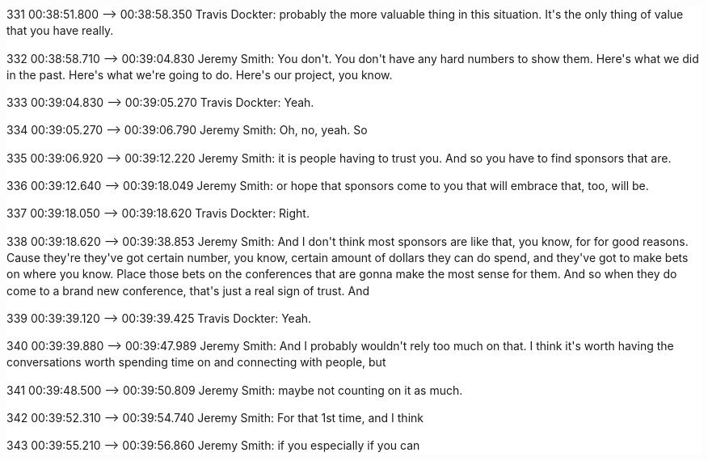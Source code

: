 331
00:38:51.800 --> 00:38:58.350
Travis Dockter: probably the more valuable thing in this situation. It's the only thing of value that you have really.

332
00:38:58.710 --> 00:39:04.830
Jeremy Smith: You don't. You don't have any hard numbers to show them. Here's what we did in the past. Here's what we're going to do. Here's our project, you know.

333
00:39:04.830 --> 00:39:05.270
Travis Dockter: Yeah.

334
00:39:05.270 --> 00:39:06.790
Jeremy Smith: Oh, no, yeah. So

335
00:39:06.920 --> 00:39:12.220
Jeremy Smith: it is people having to trust you. And so you have to find sponsors that are.

336
00:39:12.640 --> 00:39:18.049
Jeremy Smith: or hope that sponsors come to you that will embrace that, too, will be.

337
00:39:18.050 --> 00:39:18.620
Travis Dockter: Right.

338
00:39:18.620 --> 00:39:38.853
Jeremy Smith: And I don't think most sponsors are like that, you know, for for good reasons. Cause they're they've got certain number, you know, certain amount of dollars they can do spend, and they've got to make bets on where you know. Place those bets on the conferences that are gonna make the most sense for them. And so when they do come to a brand new conference, that's just a real sign of trust. And

339
00:39:39.120 --> 00:39:39.425
Travis Dockter: Yeah.

340
00:39:39.880 --> 00:39:47.989
Jeremy Smith: And I probably wouldn't rely too much on that. I think it's worth having the conversations worth spending time on and connecting with people, but

341
00:39:48.500 --> 00:39:50.809
Jeremy Smith: maybe not counting on it as much.

342
00:39:52.310 --> 00:39:54.740
Jeremy Smith: For that 1st time, and I think

343
00:39:55.210 --> 00:39:56.860
Jeremy Smith: if you especially if you can
